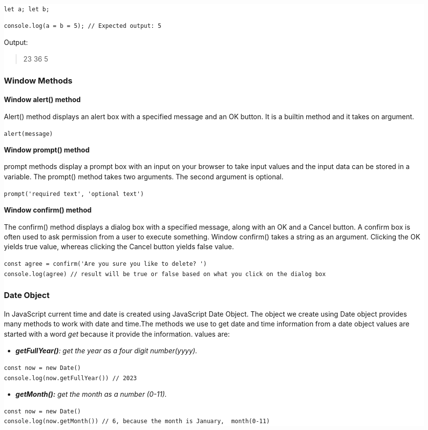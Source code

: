 `let a;
let b;`

`console.log(a = b = 5);
// Expected output: 5`

Output:

> 23
36
5
> 

### **Window Methods**

**Window alert() method**

 Alert() method displays an alert box with a specified message and an OK button. It is a builtin method and it takes on argument.

`alert(message)`

**Window prompt() method**

prompt methods display a prompt box with an input on your browser to take input values and the input data can be stored in a variable. The prompt() method takes two arguments. The second argument is optional.

`prompt('required text', 'optional text')`

**Window confirm() method**

The confirm() method displays a dialog box with a specified message, along with an OK and a Cancel button. A confirm box is often used to ask permission from a user to execute something. Window confirm() takes a string as an argument. Clicking the OK yields true value, whereas clicking the Cancel button yields false value.

```
const agree = confirm('Are you sure you like to delete? ')
console.log(agree) // result will be true or false based on what you click on the dialog box
```

### **Date Object**

In JavaScript current time and date is created using JavaScript Date Object. The object we create using Date object provides many methods to work with date and time.The methods we use to get date and time information from a date object values are started with a word *get* because it provide the information. values are:

- ***getFullYear()**: get the year as a four digit number(yyyy).*

```
const now = new Date()
console.log(now.getFullYear()) // 2023
```

- ***getMonth():** get the month as a number (0-11).*

```
const now = new Date()
console.log(now.getMonth()) // 6, because the month is January,  month(0-11)
```
